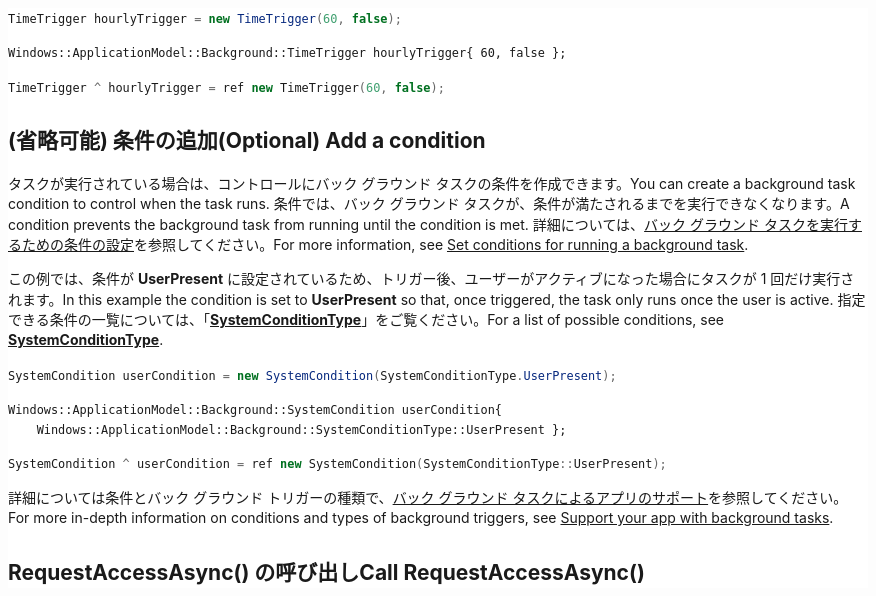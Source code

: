 ```cs
TimeTrigger hourlyTrigger = new TimeTrigger(60, false);
```

```cppwinrt
Windows::ApplicationModel::Background::TimeTrigger hourlyTrigger{ 60, false };
```

```cpp
TimeTrigger ^ hourlyTrigger = ref new TimeTrigger(60, false);
```

## <a name="optional-add-a-condition"></a><span data-ttu-id="64154-123">(省略可能) 条件の追加</span><span class="sxs-lookup"><span data-stu-id="64154-123">(Optional) Add a condition</span></span>

<span data-ttu-id="64154-124">タスクが実行されている場合は、コントロールにバック グラウンド タスクの条件を作成できます。</span><span class="sxs-lookup"><span data-stu-id="64154-124">You can create a background task condition to control when the task runs.</span></span> <span data-ttu-id="64154-125">条件では、バック グラウンド タスクが、条件が満たされるまでを実行できなくなります。</span><span class="sxs-lookup"><span data-stu-id="64154-125">A condition prevents the background task from running until the condition is met.</span></span> <span data-ttu-id="64154-126">詳細については、[バック グラウンド タスクを実行するための条件の設定](set-conditions-for-running-a-background-task.md)を参照してください。</span><span class="sxs-lookup"><span data-stu-id="64154-126">For more information, see [Set conditions for running a background task](set-conditions-for-running-a-background-task.md).</span></span>

<span data-ttu-id="64154-127">この例では、条件が **UserPresent** に設定されているため、トリガー後、ユーザーがアクティブになった場合にタスクが 1 回だけ実行されます。</span><span class="sxs-lookup"><span data-stu-id="64154-127">In this example the condition is set to **UserPresent** so that, once triggered, the task only runs once the user is active.</span></span> <span data-ttu-id="64154-128">指定できる条件の一覧については、「[**SystemConditionType**](https://msdn.microsoft.com/library/windows/apps/br224835)」をご覧ください。</span><span class="sxs-lookup"><span data-stu-id="64154-128">For a list of possible conditions, see [**SystemConditionType**](https://msdn.microsoft.com/library/windows/apps/br224835).</span></span>

```cs
SystemCondition userCondition = new SystemCondition(SystemConditionType.UserPresent);
```

```cppwinrt
Windows::ApplicationModel::Background::SystemCondition userCondition{
    Windows::ApplicationModel::Background::SystemConditionType::UserPresent };
```

```cpp
SystemCondition ^ userCondition = ref new SystemCondition(SystemConditionType::UserPresent);
```

<span data-ttu-id="64154-129">詳細については条件とバック グラウンド トリガーの種類で、[バック グラウンド タスクによるアプリのサポート](support-your-app-with-background-tasks.md)を参照してください。</span><span class="sxs-lookup"><span data-stu-id="64154-129">For more in-depth information on conditions and types of background triggers, see [Support your app with background tasks](support-your-app-with-background-tasks.md).</span></span>

##  <a name="call-requestaccessasync"></a><span data-ttu-id="64154-130">RequestAccessAsync() の呼び出し</span><span class="sxs-lookup"><span data-stu-id="64154-130">Call RequestAccessAsync()</span></span>
